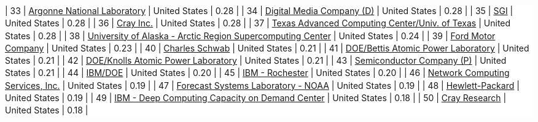 | 33 | [Argonne National Laboratory](http://www.top500.org/site/125) | United States | 0\.28 |
| 34 | [Digital Media Company (D)](http://www.top500.org/site/2520) | United States | 0\.28 |
| 35 | [SGI](http://www.top500.org/site/1598) | United States | 0\.28 |
| 36 | [Cray Inc.](http://www.top500.org/site/405) | United States | 0\.28 |
| 37 | [Texas Advanced Computing Center/Univ. of Texas](http://www.top500.org/site/1739) | United States | 0\.28 |
| 38 | [University of Alaska \- Arctic Region Supercomputing Center](http://www.top500.org/site/1911) | United States | 0\.24 |
| 39 | [Ford Motor Company](http://www.top500.org/site/645) | United States | 0\.23 |
| 40 | [Charles Schwab](http://www.top500.org/site/323) | United States | 0\.21 |
| 41 | [DOE/Bettis Atomic Power Laboratory](http://www.top500.org/site/427) | United States | 0\.21 |
| 42 | [DOE/Knolls Atomic Power Laboratory](http://www.top500.org/site/429) | United States | 0\.21 |
| 43 | [Semiconductor Company (P)](http://www.top500.org/site/2757) | United States | 0\.21 |
| 44 | [IBM/DOE](http://www.top500.org/site/2544) | United States | 0\.20 |
| 45 | [IBM \- Rochester](http://www.top500.org/site/2422) | United States | 0\.20 |
| 46 | [Network Computing Services, Inc.](http://www.top500.org/site/1281) | United States | 0\.19 |
| 47 | [Forecast Systems Laboratory \- NOAA](http://www.top500.org/site/647) | United States | 0\.19 |
| 48 | [Hewlett\-Packard](http://www.top500.org/site/386) | United States | 0\.19 |
| 49 | [IBM \- Deep Computing Capacity on Demand Center](http://www.top500.org/site/2421) | United States | 0\.18 |
| 50 | [Cray Research](http://www.top500.org/site/407) | United States | 0\.18 |

  

